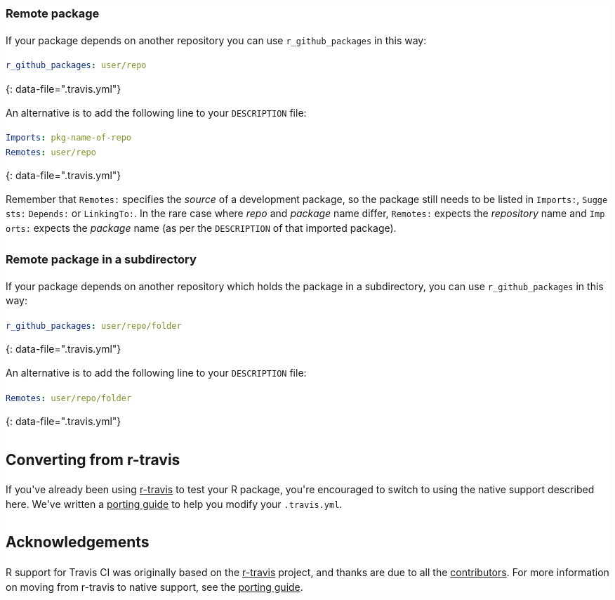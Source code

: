 ### Remote package

If your package depends on another repository you can use `r_github_packages` in this way:

```yaml
r_github_packages: user/repo
```
{: data-file=".travis.yml"}

An alternative is to add the following line to your `DESCRIPTION` file:

```yaml
Imports: pkg-name-of-repo
Remotes: user/repo
```
{: data-file=".travis.yml"}

Remember that `Remotes:` specifies the *source* of a development package, so the package still needs to be listed in `Imports:`, `Suggests:` `Depends:` or `LinkingTo:`.
In the rare case where *repo* and *package* name differ, `Remotes:` expects the *repository* name and `Imports:` expects the *package* name (as per the `DESCRIPTION` of that imported package).


### Remote package in a subdirectory

If your package depends on another repository which holds the package in a subdirectory, you can use `r_github_packages` in this way:

```yaml
r_github_packages: user/repo/folder
```
{: data-file=".travis.yml"}

An alternative is to add the following line to your `DESCRIPTION` file:

```yaml
Remotes: user/repo/folder
```
{: data-file=".travis.yml"}

## Converting from r-travis

If you've already been using [r-travis][] to test your R package, you're
encouraged to switch to using the native support described here. We've written
a [porting guide][github 9] to help you modify your `.travis.yml`.

## Acknowledgements

R support for Travis CI was originally based on the [r-travis][] project, and
thanks are due to all the [contributors][github 10]. For more information on
moving from r-travis to native support, see the [porting guide][github 9].

[bioconductor]: https://www.bioconductor.org/

[container]: /user/workers/container-based-infrastructure/

[ctan]: https://www.ctan.org/

[github]: https://github.com/travis-ci/travis-ci/issues/new?labels=community:r

[github 2]: https://github.com/jeroen

[github 4]: https://github.com/jimhester

[github 5]: https://github.com/hadley/devtools/blob/master/vignettes/dependencies.Rmd#package-remotes


[github 7]: https://github.com/jgm/pandoc/releases
[github 8]: https://github.com/hadley/devtools
[github 9]: https://github.com/craigcitro/r-travis/wiki/Porting-to-native-R-support-in-Travis
[github 10]: https://github.com/craigcitro/r-travis/graphs/contributors
[johnmacfarlane]: http://johnmacfarlane.net/pandoc/
[launchpad]: https://launchpad.net/~marutter/+archive/ubuntu/c2d4u
[r-project]: http://cran.r-project.org/doc/manuals/R-exts.html
[r-travis]: https://github.com/craigcitro/r-travis
[rstudio]: http://rmarkdown.rstudio.com/
[tug]: https://www.tug.org/texlive/
[apt-addon]: /user/installing-dependencies/#Installing-Packages-with-the-APT-Addon